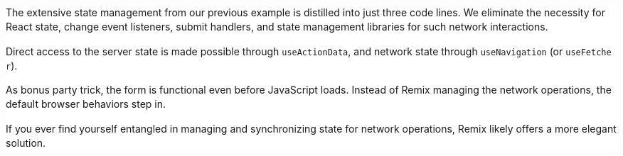 The extensive state management from our previous example is distilled into just three code lines. We eliminate the necessity for React state, change event listeners, submit handlers, and state management libraries for such network interactions.

Direct access to the server state is made possible through `useActionData`, and network state through `useNavigation` (or `useFetcher`).

As bonus party trick, the form is functional even before JavaScript loads. Instead of Remix managing the network operations, the default browser behaviors step in.

If you ever find yourself entangled in managing and synchronizing state for network operations, Remix likely offers a more elegant solution.

[fullstack_data_flow]: ./data-flow
[use_navigation]: ../hooks/use-navigation
[use_fetcher]: ../hooks/use-fetcher
[use_loader_data]: ../hooks/use-loader-data
[use_action_data]: ../hooks/use-action-data
[cache_control_header]: https://developer.mozilla.org/en-US/docs/Web/HTTP/Headers/Cache-Control
[pending_ui]: ./pending-ui
[window_global]: https://developer.mozilla.org/en-US/docs/Web/API/Window/window
[local_storage_global]: https://developer.mozilla.org/en-US/docs/Web/API/Window/localStorage
